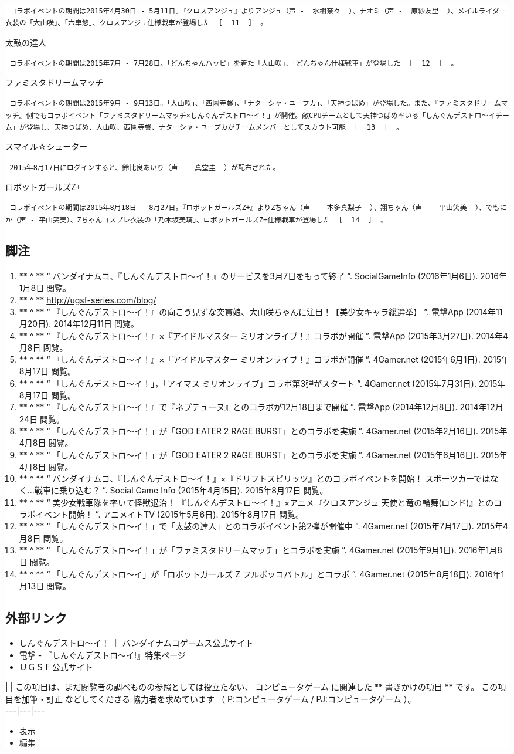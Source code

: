      コラボイベントの期間は2015年4月30日 - 5月11日。『クロスアンジュ』よりアンジュ（声 -  水樹奈々  ）、ナオミ（声 -  原紗友里  ）、メイルライダー衣装の「大山咲」、「六車悠」、クロスアンジュ仕様戦車が登場した  [  11  ]  。 
太鼓の達人

     コラボイベントの期間は2015年7月 - 7月28日。「どんちゃんハッピ」を着た「大山咲」、「どんちゃん仕様戦車」が登場した  [  12  ]  。 
ファミスタドリームマッチ

     コラボイベントの期間は2015年9月 - 9月13日。「大山咲」、「西園寺馨」、「ナターシャ・ユープカ」、「天神つばめ」が登場した。また、『ファミスタドリームマッチ』側でもコラボイベント「ファミスタドリームマッチ×しんぐんデストロ～イ！」が開催。敵CPUチームとして天神つばめ率いる「しんぐんデストロ～イチーム」が登場し、天神つばめ、大山咲、西園寺馨、ナターシャ・ユープカがチームメンバーとしてスカウト可能  [  13  ]  。 
スマイル☆シューター

     2015年8月17日にログインすると、鈴比良あいり（声 -  真堂圭  ）が配布された。 
ロボットガールズZ+

     コラボイベントの期間は2015年8月18日 - 8月27日。『ロボットガールズZ+』よりZちゃん（声 -  本多真梨子  ）、翔ちゃん（声 -  平山笑美  ）、でもにか（声 - 平山笑美）、Zちゃんコスプレ衣装の「乃木坂美璃」、ロボットガールズZ+仕様戦車が登場した  [  14  ]  。 

##  脚注



  1. ** ^  ** “  バンダイナムコ、『しんぐんデストロ～イ！』のサービスを3月7日をもって終了  ”. SocialGameInfo (2016年1月6日).  2016年1月8日  閲覧。 
  2. ** ^  ** http://ugsf-series.com/blog/ 
  3. ** ^  ** “  『しんぐんデストロ～イ！』の向こう見ずな突貫娘、大山咲ちゃんに注目！【美少女キャラ総選挙】  ”. 電撃App (2014年11月20日).  2014年12月11日  閲覧。 
  4. ** ^  ** “  『しんぐんデストロ～イ！』×『アイドルマスター ミリオンライブ！』コラボが開催  ”. 電撃App (2015年3月27日).  2014年4月8日  閲覧。 
  5. ** ^  ** “  『しんぐんデストロ～イ！』×『アイドルマスター ミリオンライブ！』コラボが開催  ”.  4Gamer.net  (2015年6月1日).  2015年8月17日  閲覧。 
  6. ** ^  ** “  「しんぐんデストロ～イ！」，「アイマス ミリオンライブ」コラボ第3弾がスタート  ”.  4Gamer.net  (2015年7月31日).  2015年8月17日  閲覧。 
  7. ** ^  ** “  『しんぐんデストロ～イ！』で『ネプテューヌ』とのコラボが12月18日まで開催  ”. 電撃App (2014年12月8日).  2014年12月24日  閲覧。 
  8. ** ^  ** “  「しんぐんデストロ～イ！」が「GOD EATER 2 RAGE BURST」とのコラボを実施  ”.  4Gamer.net  (2015年2月16日).  2015年4月8日  閲覧。 
  9. ** ^  ** “  「しんぐんデストロ～イ！」が「GOD EATER 2 RAGE BURST」とのコラボを実施  ”.  4Gamer.net  (2015年6月16日).  2015年4月8日  閲覧。 
  10. ** ^  ** “  バンダイナムコ、『しんぐんデストロ～イ！』×『ドリフトスピリッツ』とのコラボイベントを開始！ スポーツカーではなく…戦車に乗り込む？  ”. Social Game Info (2015年4月15日).  2015年8月17日  閲覧。 
  11. ** ^  ** “  美少女戦車隊を率いて怪獣退治！ 『しんぐんデストロ～イ！』×アニメ『クロスアンジュ 天使と竜の輪舞(ロンド)』とのコラボイベント開始！  ”.  アニメイトTV  (2015年5月6日).  2015年8月17日  閲覧。 
  12. ** ^  ** “  「しんぐんデストロ～イ！」で「太鼓の達人」とのコラボイベント第2弾が開催中  ”.  4Gamer.net  (2015年7月17日).  2015年4月8日  閲覧。 
  13. ** ^  ** “  「しんぐんデストロ～イ！」が「ファミスタドリームマッチ」とコラボを実施  ”.  4Gamer.net  (2015年9月1日).  2016年1月8日  閲覧。 
  14. ** ^  ** “  「しんぐんデストロ～イ」が「ロボットガールズ Z フルボッコバトル」とコラボ  ”.  4Gamer.net  (2015年8月18日).  2016年1月13日  閲覧。 

##  外部リンク



  * しんぐんデストロ～イ！ ｜ バンダイナムコゲームス公式サイト 
  * 電撃 - 『しんぐんデストロ〜イ!』特集ページ 
  * ＵＧＳＦ公式サイト 

|  |  この項目は、まだ閲覧者の調べものの参照としては役立たない、  コンピュータゲーム  に関連した ** 書きかけの項目  ** です。  この項目を加筆・訂正  などしてくださる  協力者を求めています  （  P:コンピュータゲーム  /  PJ:コンピュータゲーム  ）。   
---|---|---  
  
  * 表示 
  * 編集 

